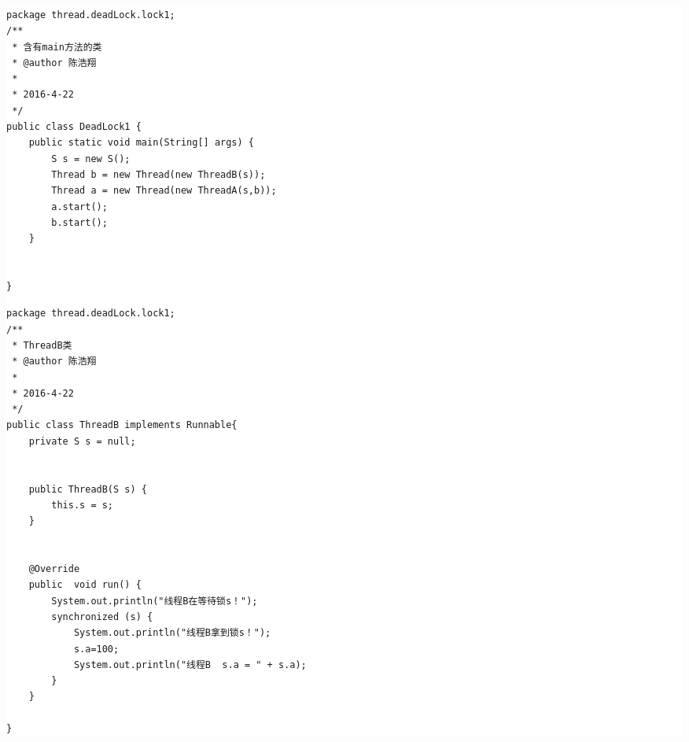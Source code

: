 ```
package thread.deadLock.lock1;
/**
 * 含有main方法的类
 * @author 陈浩翔
 *
 * 2016-4-22
 */
public class DeadLock1 {
	public static void main(String[] args) {
		S s = new S();
		Thread b = new Thread(new ThreadB(s));
		Thread a = new Thread(new ThreadA(s,b));
		a.start();
		b.start();
	}
	
	
}

```

```
package thread.deadLock.lock1;
/**
 * ThreadB类
 * @author 陈浩翔
 *
 * 2016-4-22
 */
public class ThreadB implements Runnable{
	private S s = null;
	
	
	public ThreadB(S s) {
		this.s = s;
	}


	@Override
	public  void run() {
		System.out.println("线程B在等待锁s！");
		synchronized (s) {
			System.out.println("线程B拿到锁s！");
			s.a=100;
			System.out.println("线程B  s.a = " + s.a);
		}
	}
	
}

```
